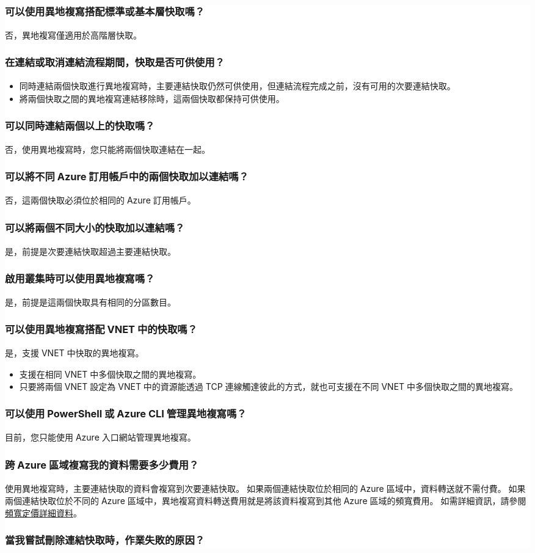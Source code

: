 ### <a name="can-i-use-geo-replication-with-a-standard-or-basic-tier-cache"></a>可以使用異地複寫搭配標準或基本層快取嗎？

否，異地複寫僅適用於高階層快取。

### <a name="is-my-cache-available-for-use-during-the-linking-or-unlinking-process"></a>在連結或取消連結流程期間，快取是否可供使用？

- 同時連結兩個快取進行異地複寫時，主要連結快取仍然可供使用，但連結流程完成之前，沒有可用的次要連結快取。
- 將兩個快取之間的異地複寫連結移除時，這兩個快取都保持可供使用。

### <a name="can-i-link-more-than-two-caches-together"></a>可以同時連結兩個以上的快取嗎？

否，使用異地複寫時，您只能將兩個快取連結在一起。

### <a name="can-i-link-two-caches-from-different-azure-subscriptions"></a>可以將不同 Azure 訂用帳戶中的兩個快取加以連結嗎？

否，這兩個快取必須位於相同的 Azure 訂用帳戶。

### <a name="can-i-link-two-caches-with-different-sizes"></a>可以將兩個不同大小的快取加以連結嗎？

是，前提是次要連結快取超過主要連結快取。

### <a name="can-i-use-geo-replication-with-clustering-enabled"></a>啟用叢集時可以使用異地複寫嗎？

是，前提是這兩個快取具有相同的分區數目。

### <a name="can-i-use-geo-replication-with-my-caches-in-a-vnet"></a>可以使用異地複寫搭配 VNET 中的快取嗎？

是，支援 VNET 中快取的異地複寫。 

- 支援在相同 VNET 中多個快取之間的異地複寫。
- 只要將兩個 VNET 設定為 VNET 中的資源能透過 TCP 連線觸達彼此的方式，就也可支援在不同 VNET 中多個快取之間的異地複寫。

### <a name="can-i-use-powershell-or-azure-cli-to-manage-geo-replication"></a>可以使用 PowerShell 或 Azure CLI 管理異地複寫嗎？

目前，您只能使用 Azure 入口網站管理異地複寫。

### <a name="how-much-does-it-cost-to-replicate-my-data-across-azure-regions"></a>跨 Azure 區域複寫我的資料需要多少費用？

使用異地複寫時，主要連結快取的資料會複寫到次要連結快取。 如果兩個連結快取位於相同的 Azure 區域中，資料轉送就不需付費。 如果兩個連結快取位於不同的 Azure 區域中，異地複寫資料轉送費用就是將該資料複寫到其他 Azure 區域的頻寬費用。 如需詳細資訊，請參閱[頻寬定價詳細資料](https://azure.microsoft.com/pricing/details/bandwidth/)。

### <a name="why-did-the-operation-fail-when-i-tried-to-delete-my-linked-cache"></a>當我嘗試刪除連結快取時，作業失敗的原因？

